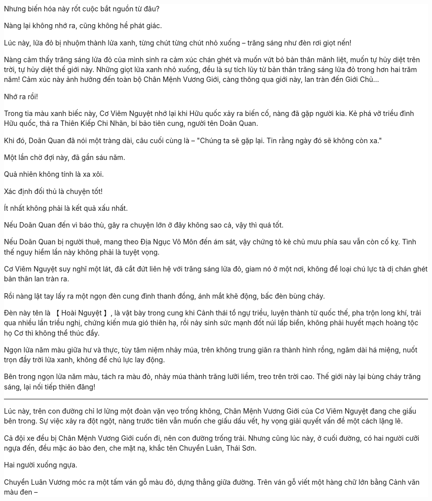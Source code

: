 Nhưng biến hóa này rốt cuộc bắt nguồn từ đâu?

Nàng lại không nhớ ra, cũng không hề phát giác.

Lúc này, lửa đỏ bị nhuộm thành lửa xanh, từng chút từng chút nhỏ xuống – trăng sáng như đèn rơi giọt nến!

Nàng cảm thấy trăng sáng lửa đỏ của mình sinh ra cảm xúc chán ghét và muốn vứt bỏ bản thân mãnh liệt, muốn tự hủy diệt trên trời, tự hủy diệt thế giới này. Những giọt lửa xanh nhỏ xuống, đều là sự tích lũy từ bản thân trăng sáng lửa đỏ trong hơn hai trăm năm! Cảm xúc này ảnh hưởng đến toàn bộ Chân Mệnh Vương Giới, càng thông qua giới này, lan tràn đến Giới Chủ…

Nhớ ra rồi!

Trong tia màu xanh biếc này, Cơ Viêm Nguyệt nhớ lại khi Hữu quốc xảy ra biến cố, nàng đã gặp người kia. Kẻ phá vỡ triều đình Hữu quốc, thả ra Thiên Kiếp Chi Nhãn, bí bảo tiên cung, người tên Doãn Quan.

Khi đó, Doãn Quan đã nói một tràng dài, câu cuối cùng là – "Chúng ta sẽ gặp lại. Tin rằng ngày đó sẽ không còn xa."

Một lần chờ đợi này, đã gần sáu năm.

Quả nhiên không tính là xa xôi.

Xác định đối thủ là chuyện tốt!

Ít nhất không phải là kết quả xấu nhất.

Nếu Doãn Quan đến vì báo thù, gây ra chuyện lớn ở đây không sao cả, vậy thì quá tốt.

Nếu Doãn Quan bị người thuê, mang theo Địa Ngục Vô Môn đến ám sát, vậy chứng tỏ kẻ chủ mưu phía sau vẫn còn cố kỵ. Tình thế nguy hiểm lần này không phải là tuyệt vọng.

Cơ Viêm Nguyệt suy nghĩ một lát, đã cắt đứt liên hệ với trăng sáng lửa đỏ, giam nó ở một nơi, không để loại chú lực tà dị chán ghét bản thân lan tràn ra.

Rồi nàng lật tay lấy ra một ngọn đèn cung đình thanh đồng, ánh mắt khẽ động, bấc đèn bùng cháy.

Đèn này tên là 【 Hoài Nguyệt 】, là vật bày trong cung khi Cảnh thái tổ ngự triều, luyện thành từ quốc thế, pha trộn long khí, trải qua nhiều lần triều nghị, chứng kiến mưa gió thiên hạ, rồi nảy sinh sức mạnh đốt núi lấp biển, không phải huyết mạch hoàng tộc họ Cơ thì không thể thúc đẩy.

Ngọn lửa năm màu giữa hư và thực, tùy tâm niệm nhảy múa, trên không trung giãn ra thành hình rồng, ngâm dài há miệng, nuốt trọn đầy trời lửa xanh, không để chú lực lay động.

Bên trong ngọn lửa năm màu, tách ra màu đỏ, nhảy múa thành trăng lưỡi liềm, treo trên trời cao. Thế giới này lại bùng cháy trăng sáng, lại nối tiếp thiên đăng!

---------------------------

Lúc này, trên con đường chỉ lơ lửng một đoàn vặn vẹo trống không, Chân Mệnh Vương Giới của Cơ Viêm Nguyệt đang che giấu bên trong. Sự việc xảy ra đột ngột, nàng trước tiên vẫn muốn che giấu dấu vết, hy vọng giải quyết vấn đề một cách lặng lẽ.

Cả đội xe đều bị Chân Mệnh Vương Giới cuốn đi, nên con đường trống trải. Nhưng cũng lúc này, ở cuối đường, có hai người cưỡi ngựa đến, đều mặc áo bào đen, che mặt nạ, khắc tên Chuyển Luân, Thái Sơn.

Hai người xuống ngựa.

Chuyển Luân Vương móc ra một tấm ván gỗ màu đỏ, dựng thẳng giữa đường. Trên ván gỗ viết một hàng chữ lớn bằng Cảnh văn màu đen –
